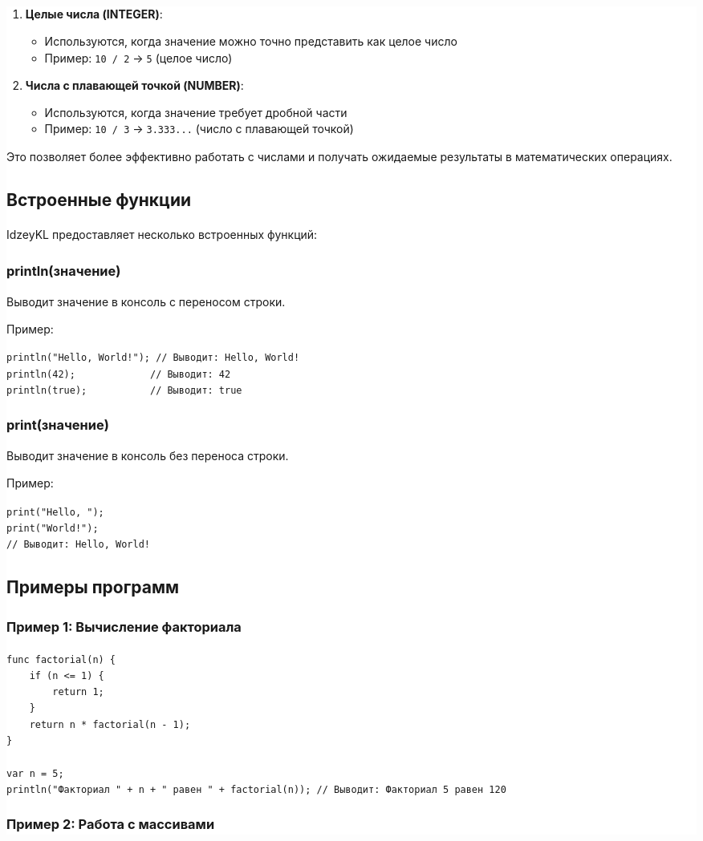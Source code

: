 1. **Целые числа (INTEGER)**:
   - Используются, когда значение можно точно представить как целое число
   - Пример: `10 / 2` → `5` (целое число)

2. **Числа с плавающей точкой (NUMBER)**:
   - Используются, когда значение требует дробной части
   - Пример: `10 / 3` → `3.333...` (число с плавающей точкой)

Это позволяет более эффективно работать с числами и получать ожидаемые результаты в математических операциях.

## Встроенные функции

IdzeyKL предоставляет несколько встроенных функций:

### println(значение)

Выводит значение в консоль с переносом строки.

Пример:
```
println("Hello, World!"); // Выводит: Hello, World!
println(42);             // Выводит: 42
println(true);           // Выводит: true
```

### print(значение)

Выводит значение в консоль без переноса строки.

Пример:
```
print("Hello, ");
print("World!");
// Выводит: Hello, World!
```

## Примеры программ

### Пример 1: Вычисление факториала

```
func factorial(n) {
    if (n <= 1) {
        return 1;
    }
    return n * factorial(n - 1);
}

var n = 5;
println("Факториал " + n + " равен " + factorial(n)); // Выводит: Факториал 5 равен 120
```

### Пример 2: Работа с массивами
